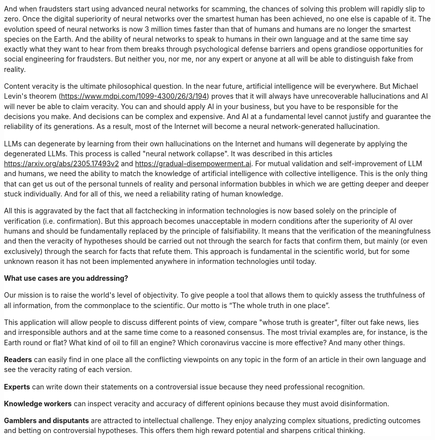 And when fraudsters start using advanced neural networks for scamming, the chances of solving this problem will rapidly slip to zero. Once the digital superiority of neural networks over the smartest human has been achieved, no one else is capable of it. The evolution speed of neural networks is now 3 million times faster than that of humans and humans are no longer the smartest species on the Earth. And the ability of neural networks to speak to humans in their own language and at the same time say exactly what they want to hear from them breaks through psychological defense barriers and opens grandiose opportunities for social engineering for fraudsters. But neither you, nor me, nor any expert or anyone at all will be able to distinguish fake from reality.

Content veracity is the ultimate philosophical question. In the near future, artificial intelligence will be everywhere. But Michael Levin's theorem (https://www.mdpi.com/1099-4300/26/3/194) proves that it will always have unrecoverable hallucinations and AI will never be able to claim veracity. You can and should apply AI in your business, but you have to be responsible for the decisions you make. And decisions can be complex and expensive. And AI at a fundamental level cannot justify and guarantee the reliability of its generations. As a result, most of the Internet will become a neural network-generated hallucination.

LLMs can degenerate by learning from their own hallucinations on the Internet and humans will degenerate by applying the degenerated LLMs. This process is called "neural network collapse". It was described in this articles https://arxiv.org/abs/2305.17493v2 and https://gradual-disempowerment.ai. For mutual validation and self-improvement of LLM and humans, we need the ability to match the knowledge of artificial intelligence with collective intelligence. This is the only thing that can get us out of the personal tunnels of reality and personal information bubbles in which we are getting deeper and deeper stuck individually. And for all of this, we need a reliability rating of human knowledge. 

All this is aggravated by the fact that all factchecking in information technologies is now based solely on the principle of verification (i.e. confirmation). But this approach becomes unacceptable in modern conditions after the superiority of AI over humans and should be fundamentally replaced by the principle of falsifiability. It means that the verification of the meaningfulness and then the veracity of hypotheses should be carried out not through the search for facts that confirm them, but mainly (or even exclusively) through the search for facts that refute them. This approach is fundamental in the scientific world, but for some unknown reason it has not been implemented anywhere in information technologies until today.

**What use cases are you addressing?** 

Our mission is to raise the world's level of objectivity. To give people a tool that allows them to quickly assess the truthfulness of all information, from the commonplace to the scientific. Our motto is “The whole truth in one place”.

This application will allow people to discuss different points of view, compare "whose truth is greater", filter out fake news, lies and irresponsible authors and at the same time come to a reasoned consensus. The most trivial examples are, for instance, is the Earth round or flat? What kind of oil to fill an engine? Which coronavirus vaccine is more effective? And many other things.

**Readers** can easily find in one place all the conflicting viewpoints on any topic in the form of an article in their own language and see the veracity rating of each version.

**Experts** can write down their statements on a controversial issue because they need professional recognition.

**Knowledge workers** can inspect veracity and accuracy of different opinions because they must avoid disinformation.

**Gamblers and disputants** are attracted to intellectual challenge. They enjoy analyzing complex situations, predicting outcomes and betting on controversial  hypotheses. This offers them high reward potential and sharpens critical thinking.
